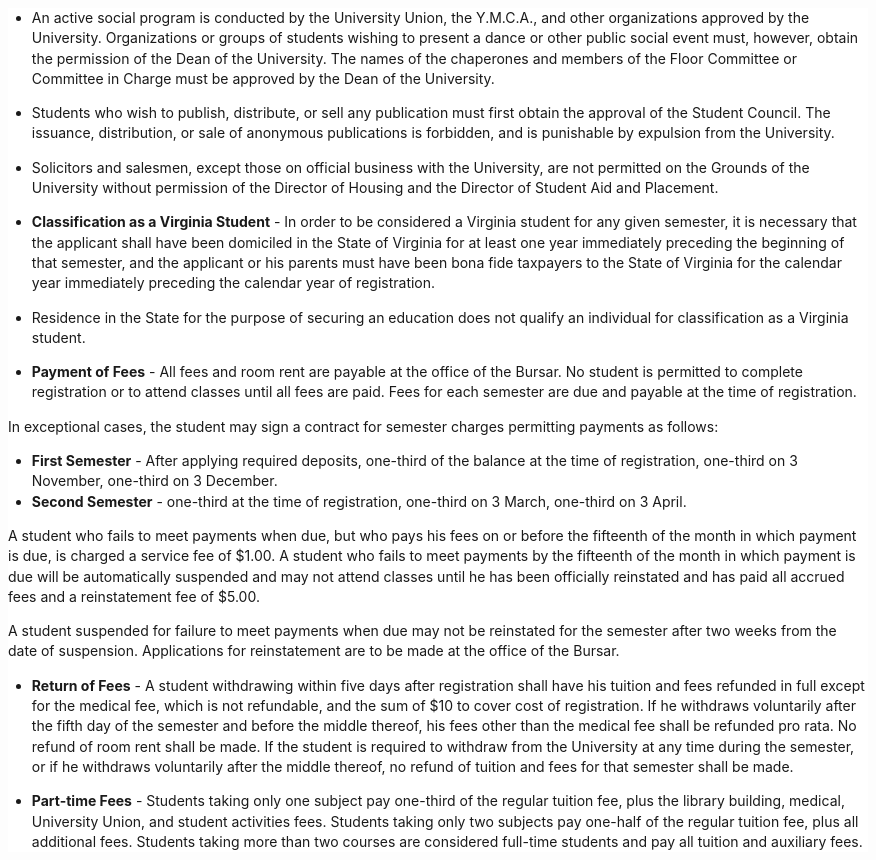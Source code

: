 * An active social program is conducted by the University Union, the Y.M.C.A., and other organizations approved by the University. Organizations or groups of students wishing to present a dance or other public social event must, however, obtain the permission of the Dean of the University. The names of the chaperones and members of the Floor Committee or Committee in Charge must be approved by the Dean of the University.

* Students who wish to publish, distribute, or sell any publication must first obtain the approval of the Student Council. The issuance, distribution, or sale of anonymous publications is forbidden, and is punishable by expulsion from the University.

* Solicitors and salesmen, except those on official business with the University, are not permitted on the Grounds of the University without permission of the Director of Housing and the Director of Student Aid and Placement.

* **Classification as a Virginia Student** - In order to be considered a Virginia student for any given semester, it is necessary that the applicant shall have been domiciled in the State of Virginia for at least one year immediately preceding the beginning of that semester, and the applicant or his parents must have been bona fide taxpayers to the State of Virginia for the calendar year immediately preceding the calendar year of registration.

* Residence in the State for the purpose of securing an education does not qualify an individual for classification as a Virginia student.

* **Payment of Fees** - All fees and room rent are payable at the office of the Bursar. No student is permitted to complete registration or to attend classes until all fees are paid. Fees for each semester are due and payable at the time of registration.

In exceptional cases, the student may sign a contract for semester charges permitting payments as follows:

* **First Semester** - After applying required deposits, one-third of the balance at the time of registration, one-third on 3 November, one-third on 3 December.
* **Second Semester** - one-third at the time of registration, one-third on 3 March, one-third on 3 April.

A student who fails to meet payments when due, but who pays his fees on or before the fifteenth of the month in which payment is due, is charged a service fee of $1.00. A student who fails to meet payments by the fifteenth of the month in which payment is due will be automatically suspended and may not attend classes until he has been officially reinstated and has paid all accrued fees and a reinstatement fee of $5.00.

A student suspended for failure to meet payments when due may not be reinstated for the semester after two weeks from the date of suspension. Applications for reinstatement are to be made at the office of the Bursar.

* **Return of Fees** - A student withdrawing within five days after registration shall have his tuition and fees refunded in full except for the medical fee, which is not refundable, and the sum of $10 to cover cost of registration. If he withdraws voluntarily after the fifth day of the semester and before the middle thereof, his fees other than the medical fee shall be refunded pro rata. No refund of room rent shall be made. If the student is required to withdraw from the University at any time during the semester, or if he withdraws voluntarily after the middle thereof, no refund of tuition and fees for that semester shall be made.

* **Part-time Fees** - Students taking only one subject pay one-third of the regular tuition fee, plus the library building, medical, University Union, and student activities fees. Students taking only two subjects pay one-half of the regular tuition fee, plus all additional fees. Students taking more than two courses are considered full-time students and pay all tuition and auxiliary fees.
